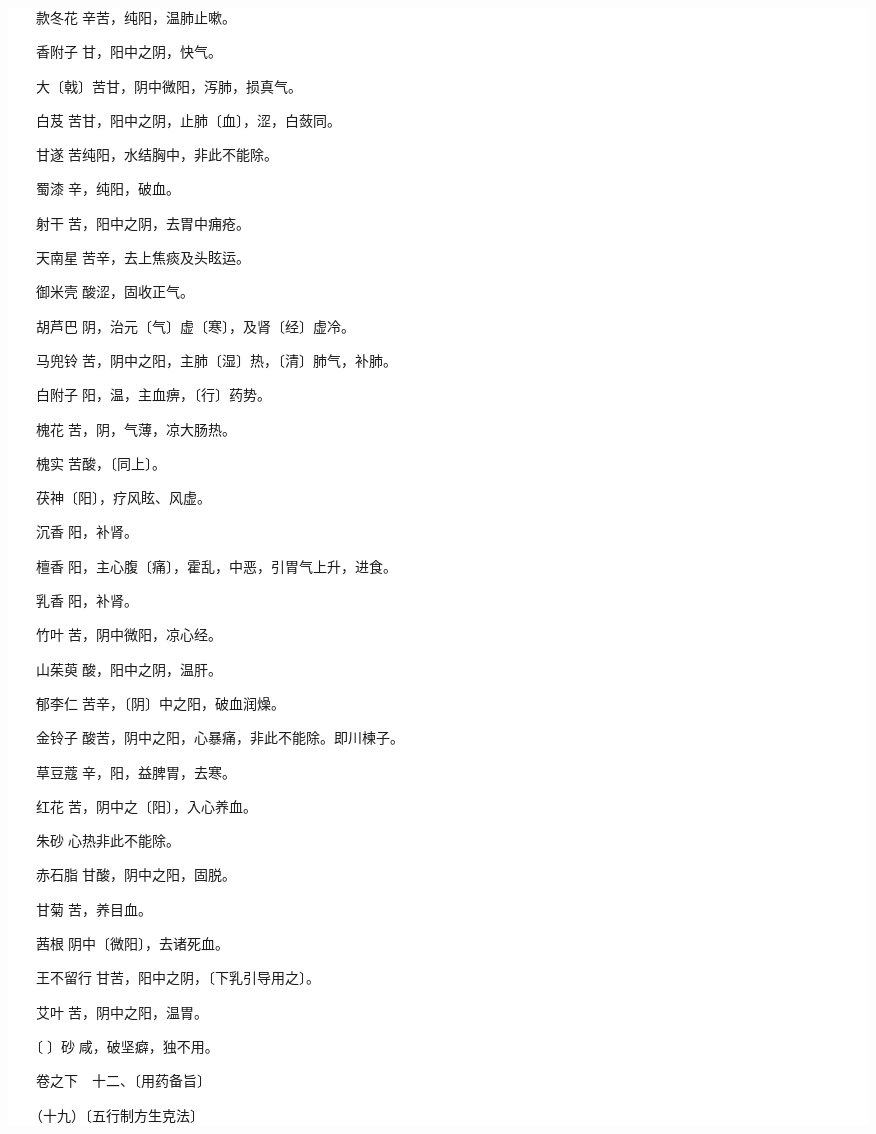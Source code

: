 　　款冬花 辛苦，纯阳，温肺止嗽。

　　香附子 甘，阳中之阴，快气。

　　大〔戟〕苦甘，阴中微阳，泻肺，损真气。

　　白芨 苦甘，阳中之阴，止肺〔血〕，涩，白蔹同。

　　甘遂 苦纯阳，水结胸中，非此不能除。

　　蜀漆 辛，纯阳，破血。

　　射干 苦，阳中之阴，去胃中痈疮。

　　天南星 苦辛，去上焦痰及头眩运。

　　御米壳 酸涩，固收正气。

　　胡芦巴 阴，治元〔气〕虚〔寒〕，及肾〔经〕虚冷。

　　马兜铃 苦，阴中之阳，主肺〔湿〕热，〔清〕肺气，补肺。

　　白附子 阳，温，主血痹，〔行〕药势。

　　槐花 苦，阴，气薄，凉大肠热。

　　槐实 苦酸，〔同上〕。

　　茯神〔阳〕，疗风眩、风虚。

　　沉香 阳，补肾。

　　檀香 阳，主心腹〔痛〕，霍乱，中恶，引胃气上升，进食。

　　乳香 阳，补肾。

　　竹叶 苦，阴中微阳，凉心经。

　　山茱萸 酸，阳中之阴，温肝。

　　郁李仁 苦辛，〔阴〕中之阳，破血润燥。

　　金铃子 酸苦，阴中之阳，心暴痛，非此不能除。即川楝子。

　　草豆蔻 辛，阳，益脾胃，去寒。

　　红花 苦，阴中之〔阳〕，入心养血。

　　朱砂 心热非此不能除。

　　赤石脂 甘酸，阴中之阳，固脱。

　　甘菊 苦，养目血。

　　茜根 阴中〔微阳〕，去诸死血。

　　王不留行 甘苦，阳中之阴，〔下乳引导用之〕。

　　艾叶 苦，阴中之阳，温胃。

　　〔 〕砂 咸，破坚癖，独不用。

　　卷之下　十二、〔用药备旨〕

　　（十九）〔五行制方生克法〕
